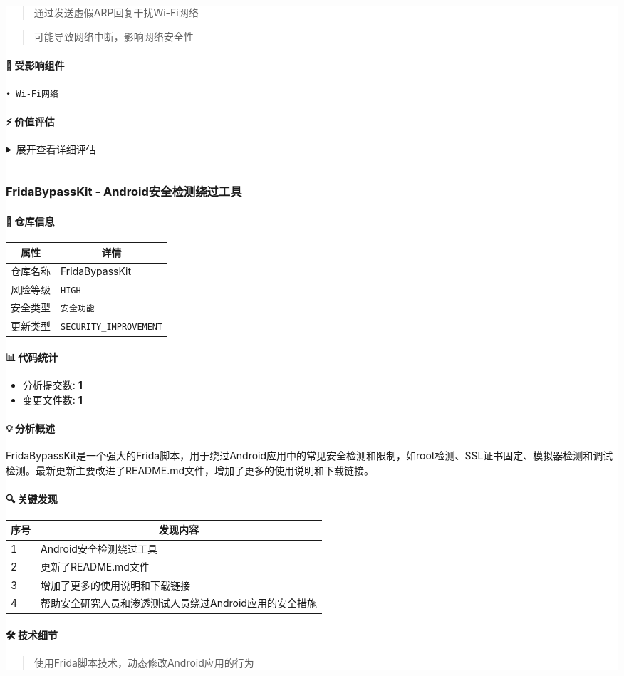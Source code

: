 > 通过发送虚假ARP回复干扰Wi-Fi网络

> 可能导致网络中断，影响网络安全性


#### 🎯 受影响组件

```
• Wi-Fi网络
```

#### ⚡ 价值评估

<details><summary>展开查看详细评估</summary></details>

---

### FridaBypassKit - Android安全检测绕过工具

#### 📌 仓库信息

| 属性 | 详情 |
|------|------|
| 仓库名称 | [FridaBypassKit](https://github.com/vinzdevel/FridaBypassKit) |
| 风险等级 | `HIGH` |
| 安全类型 | `安全功能` |
| 更新类型 | `SECURITY_IMPROVEMENT` |

#### 📊 代码统计

- 分析提交数: **1**
- 变更文件数: **1**

#### 💡 分析概述

FridaBypassKit是一个强大的Frida脚本，用于绕过Android应用中的常见安全检测和限制，如root检测、SSL证书固定、模拟器检测和调试检测。最新更新主要改进了README.md文件，增加了更多的使用说明和下载链接。

#### 🔍 关键发现

| 序号 | 发现内容 |
|------|----------|
| 1 | Android安全检测绕过工具 |
| 2 | 更新了README.md文件 |
| 3 | 增加了更多的使用说明和下载链接 |
| 4 | 帮助安全研究人员和渗透测试人员绕过Android应用的安全措施 |

#### 🛠️ 技术细节

> 使用Frida脚本技术，动态修改Android应用的行为
